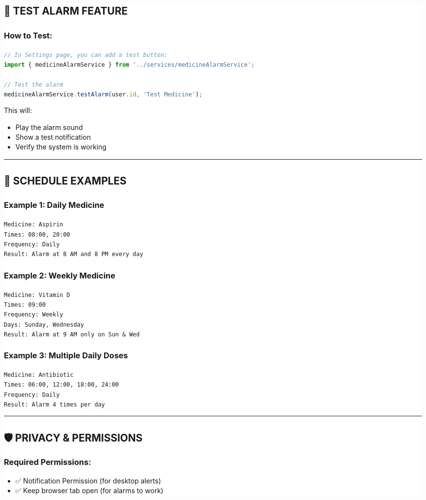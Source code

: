 
## 🧪 **TEST ALARM FEATURE**

### **How to Test:**
```typescript
// In Settings page, you can add a test button:
import { medicineAlarmService } from '../services/medicineAlarmService';

// Test the alarm
medicineAlarmService.testAlarm(user.id, 'Test Medicine');
```

This will:
- Play the alarm sound
- Show a test notification
- Verify the system is working

---

## 📅 **SCHEDULE EXAMPLES**

### **Example 1: Daily Medicine**
```
Medicine: Aspirin
Times: 08:00, 20:00
Frequency: Daily
Result: Alarm at 8 AM and 8 PM every day
```

### **Example 2: Weekly Medicine**
```
Medicine: Vitamin D
Times: 09:00
Frequency: Weekly
Days: Sunday, Wednesday
Result: Alarm at 9 AM only on Sun & Wed
```

### **Example 3: Multiple Daily Doses**
```
Medicine: Antibiotic
Times: 06:00, 12:00, 18:00, 24:00
Frequency: Daily
Result: Alarm 4 times per day
```

---

## 🛡️ **PRIVACY & PERMISSIONS**

### **Required Permissions:**
- ✅ Notification Permission (for desktop alerts)
- ✅ Keep browser tab open (for alarms to work)
